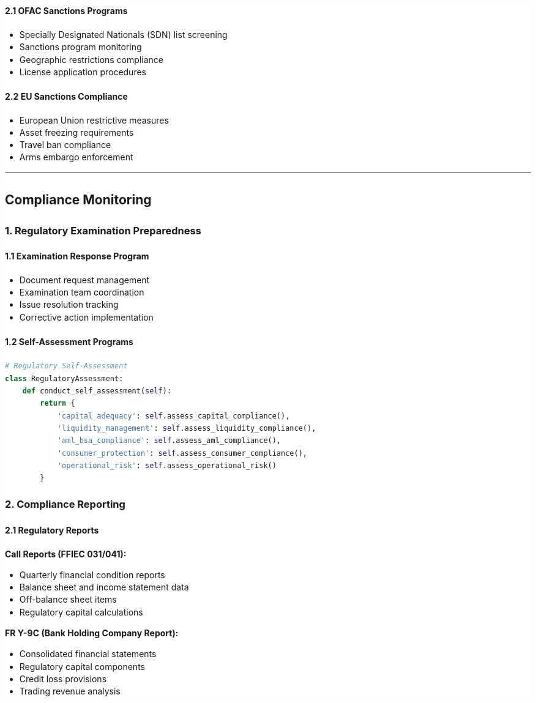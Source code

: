 #### 2.1 OFAC Sanctions Programs
- Specially Designated Nationals (SDN) list screening
- Sanctions program monitoring
- Geographic restrictions compliance
- License application procedures

#### 2.2 EU Sanctions Compliance
- European Union restrictive measures
- Asset freezing requirements
- Travel ban compliance
- Arms embargo enforcement

---

## Compliance Monitoring

### 1. Regulatory Examination Preparedness

#### 1.1 Examination Response Program
- Document request management
- Examination team coordination
- Issue resolution tracking
- Corrective action implementation

#### 1.2 Self-Assessment Programs
```python
# Regulatory Self-Assessment
class RegulatoryAssessment:
    def conduct_self_assessment(self):
        return {
            'capital_adequacy': self.assess_capital_compliance(),
            'liquidity_management': self.assess_liquidity_compliance(),
            'aml_bsa_compliance': self.assess_aml_compliance(),
            'consumer_protection': self.assess_consumer_compliance(),
            'operational_risk': self.assess_operational_risk()
        }
```

### 2. Compliance Reporting

#### 2.1 Regulatory Reports
**Call Reports (FFIEC 031/041):**
- Quarterly financial condition reports
- Balance sheet and income statement data
- Off-balance sheet items
- Regulatory capital calculations

**FR Y-9C (Bank Holding Company Report):**
- Consolidated financial statements
- Regulatory capital components
- Credit loss provisions
- Trading revenue analysis
